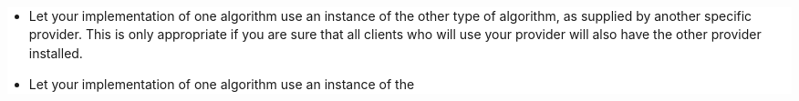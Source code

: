 -   Let your implementation of one algorithm use an instance of the
    other type of algorithm, as supplied by another specific provider.
    This is only appropriate if you are sure that all clients who will
    use your provider will also have the other provider installed.

-   Let your implementation of one algorithm use an instance of the
